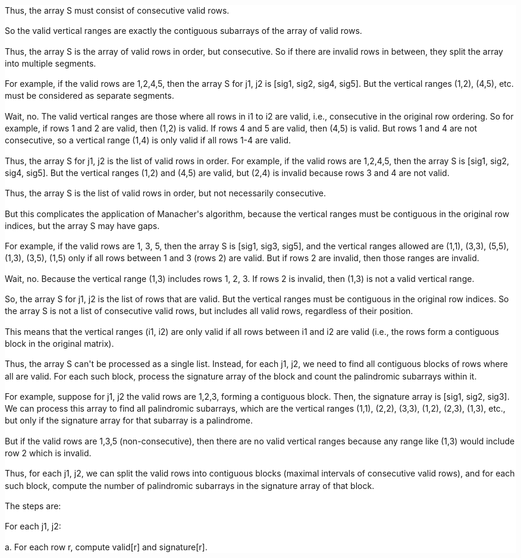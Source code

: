 Thus, the array S must consist of consecutive valid rows. 

So the valid vertical ranges are exactly the contiguous subarrays of the array of valid rows. 

Thus, the array S is the array of valid rows in order, but consecutive. So if there are invalid rows in between, they split the array into multiple segments. 

For example, if the valid rows are 1,2,4,5, then the array S for j1, j2 is [sig1, sig2, sig4, sig5]. But the vertical ranges (1,2), (4,5), etc. must be considered as separate segments. 

Wait, no. The valid vertical ranges are those where all rows in i1 to i2 are valid, i.e., consecutive in the original row ordering. So for example, if rows 1 and 2 are valid, then (1,2) is valid. If rows 4 and 5 are valid, then (4,5) is valid. But rows 1 and 4 are not consecutive, so a vertical range (1,4) is only valid if all rows 1-4 are valid. 

Thus, the array S for j1, j2 is the list of valid rows in order. For example, if the valid rows are 1,2,4,5, then the array S is [sig1, sig2, sig4, sig5]. But the vertical ranges (1,2) and (4,5) are valid, but (2,4) is invalid because rows 3 and 4 are not valid. 

Thus, the array S is the list of valid rows in order, but not necessarily consecutive. 

But this complicates the application of Manacher's algorithm, because the vertical ranges must be contiguous in the original row indices, but the array S may have gaps. 

For example, if the valid rows are 1, 3, 5, then the array S is [sig1, sig3, sig5], and the vertical ranges allowed are (1,1), (3,3), (5,5), (1,3), (3,5), (1,5) only if all rows between 1 and 3 (rows 2) are valid. But if rows 2 are invalid, then those ranges are invalid. 

Wait, no. Because the vertical range (1,3) includes rows 1, 2, 3. If rows 2 is invalid, then (1,3) is not a valid vertical range. 

So, the array S for j1, j2 is the list of rows that are valid. But the vertical ranges must be contiguous in the original row indices. So the array S is not a list of consecutive valid rows, but includes all valid rows, regardless of their position. 

This means that the vertical ranges (i1, i2) are only valid if all rows between i1 and i2 are valid (i.e., the rows form a contiguous block in the original matrix). 

Thus, the array S can't be processed as a single list. Instead, for each j1, j2, we need to find all contiguous blocks of rows where all are valid. For each such block, process the signature array of the block and count the palindromic subarrays within it. 

For example, suppose for j1, j2 the valid rows are 1,2,3, forming a contiguous block. Then, the signature array is [sig1, sig2, sig3]. We can process this array to find all palindromic subarrays, which are the vertical ranges (1,1), (2,2), (3,3), (1,2), (2,3), (1,3), etc., but only if the signature array for that subarray is a palindrome. 

But if the valid rows are 1,3,5 (non-consecutive), then there are no valid vertical ranges because any range like (1,3) would include row 2 which is invalid. 

Thus, for each j1, j2, we can split the valid rows into contiguous blocks (maximal intervals of consecutive valid rows), and for each such block, compute the number of palindromic subarrays in the signature array of that block. 

The steps are:

For each j1, j2:

   a. For each row r, compute valid[r] and signature[r]. 
